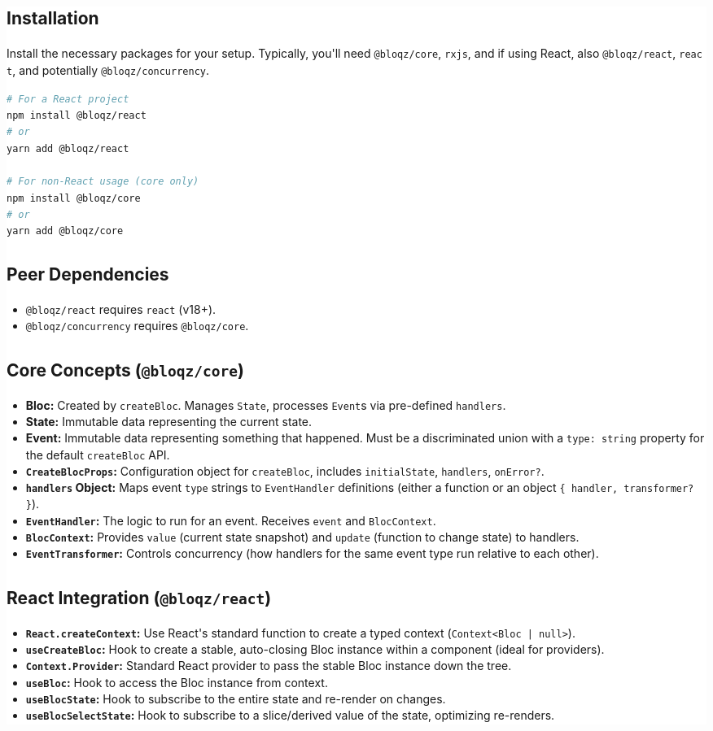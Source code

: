 ## Installation

Install the necessary packages for your setup. Typically, you'll need `@bloqz/core`, `rxjs`, and if using React, also `@bloqz/react`, `react`, and potentially `@bloqz/concurrency`.

```bash
# For a React project
npm install @bloqz/react
# or
yarn add @bloqz/react

# For non-React usage (core only)
npm install @bloqz/core
# or
yarn add @bloqz/core
```

## Peer Dependencies

*   `@bloqz/react` requires `react` (v18+).
*   `@bloqz/concurrency` requires `@bloqz/core`.

## Core Concepts (`@bloqz/core`)

*   **Bloc:** Created by `createBloc`. Manages `State`, processes `Event`s via pre-defined `handlers`.
*   **State:** Immutable data representing the current state.
*   **Event:** Immutable data representing something that happened. Must be a discriminated union with a `type: string` property for the default `createBloc` API.
*   **`CreateBlocProps`:** Configuration object for `createBloc`, includes `initialState`, `handlers`, `onError?`.
*   **`handlers` Object:** Maps event `type` strings to `EventHandler` definitions (either a function or an object `{ handler, transformer? }`).
*   **`EventHandler`:** The logic to run for an event. Receives `event` and `BlocContext`.
*   **`BlocContext`:** Provides `value` (current state snapshot) and `update` (function to change state) to handlers.
*   **`EventTransformer`:** Controls concurrency (how handlers for the same event type run relative to each other).

## React Integration (`@bloqz/react`)

*   **`React.createContext`:** Use React's standard function to create a typed context (`Context<Bloc | null>`).
*   **`useCreateBloc`:** Hook to create a stable, auto-closing Bloc instance within a component (ideal for providers).
*   **`Context.Provider`:** Standard React provider to pass the stable Bloc instance down the tree.
*   **`useBloc`:** Hook to access the Bloc instance from context.
*   **`useBlocState`:** Hook to subscribe to the entire state and re-render on changes.
*   **`useBlocSelectState`:** Hook to subscribe to a slice/derived value of the state, optimizing re-renders.
